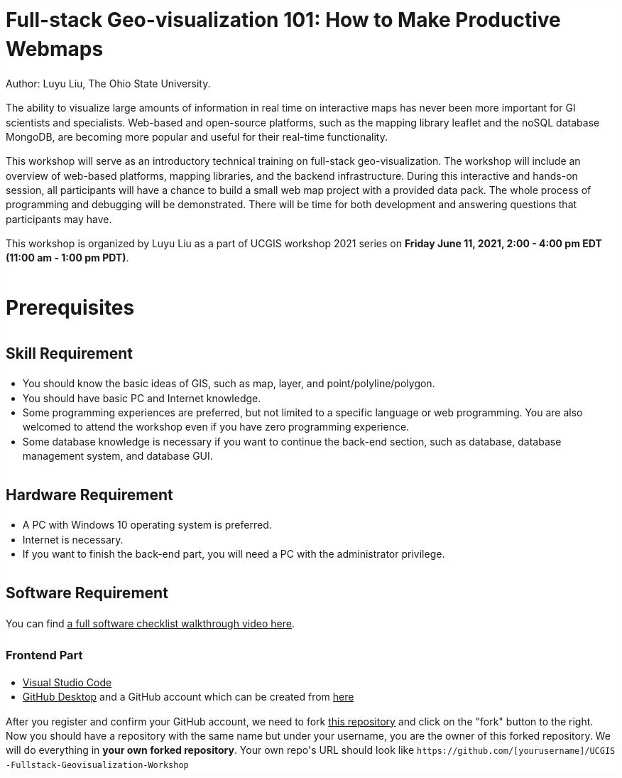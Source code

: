 # Full-stack Geo-visualization 101: How to Make Productive Webmaps

Author: Luyu Liu, The Ohio State University.

The ability to visualize large amounts of information in real time on interactive maps has never been more important for GI scientists and specialists.  Web-based and open-source platforms, such as the mapping library leaflet and the noSQL database MongoDB, are becoming more popular and useful for their real-time functionality. 

This workshop will serve as an introductory technical training on full-stack geo-visualization. The workshop will include an overview of web-based platforms, mapping libraries, and the backend infrastructure. During this interactive and hands-on session, all participants will have a chance to build a small web map project with a provided data pack. The whole process of programming and debugging will be demonstrated. There will be time for both development and answering questions that participants may have.

This workshop is organized by Luyu Liu as a part of UCGIS workshop 2021 series on **Friday June 11, 2021, 2:00 - 4:00 pm EDT (11:00 am - 1:00 pm PDT)**.

# Prerequisites
## Skill Requirement
- You should know the basic ideas of GIS, such as map, layer, and point/polyline/polygon.
- You should have basic PC and Internet knowledge.
- Some programming experiences are preferred, but not limited to a specific language or web programming. You are also welcomed to attend the workshop even if you have zero programming experience.
- Some database knowledge is necessary if you want to continue the back-end section, such as database, database management system, and database GUI.

## Hardware Requirement
- A PC with Windows 10 operating system is preferred.
- Internet is necessary.
- If you want to finish the back-end part, you will need a PC with the administrator privilege.

## Software Requirement
You can find [a full software checklist walkthrough video here](https://www.youtube.com/watch?v=Ii1PSJVzwNo).

### Frontend Part
- [Visual Studio Code](https://code.visualstudio.com/download)
- [GitHub Desktop](https://desktop.github.com/) and a GitHub account which can be created from [here](https://github.com/)

After you register and confirm your GitHub account, we need to fork [this repository](https://github.com/luyuliu/UCGIS-Fullstack-Geovisualization-Workshop) and click on the "fork" button to the right. Now you should have a repository with the same name but under your username, you are the owner of this forked repository. We will do everything in **your own forked repository**. Your own repo's URL should look like `https://github.com/[yourusername]/UCGIS-Fullstack-Geovisualization-Workshop`
